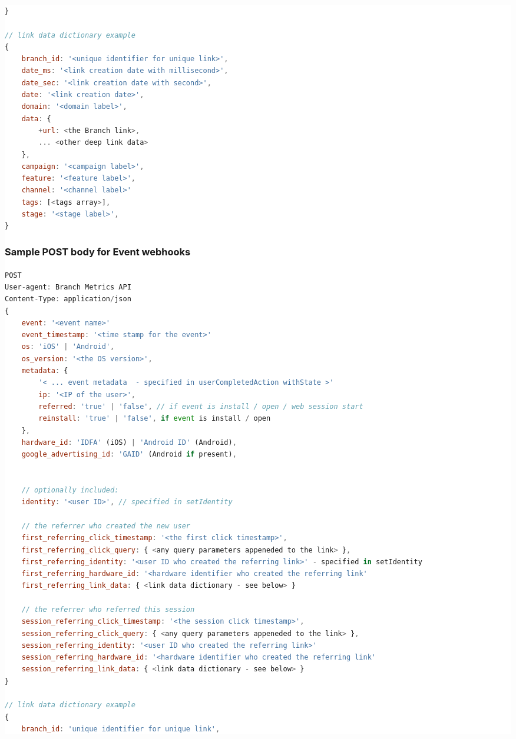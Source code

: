 ```javascript
}

// link data dictionary example
{
    branch_id: '<unique identifier for unique link>',
    date_ms: '<link creation date with millisecond>',
    date_sec: '<link creation date with second>',
    date: '<link creation date>',
    domain: '<domain label>',
    data: {
        +url: <the Branch link>,
        ... <other deep link data>
    },
    campaign: '<campaign label>',
    feature: '<feature label>',
    channel: '<channel label>'
    tags: [<tags array>],
    stage: '<stage label>',
}
```

### Sample POST body for **Event** webhooks

```javascript
POST
User-agent: Branch Metrics API
Content-Type: application/json
{
    event: '<event name>'
    event_timestamp: '<time stamp for the event>'
    os: 'iOS' | 'Android',
    os_version: '<the OS version>',
    metadata: {
        '< ... event metadata  - specified in userCompletedAction withState >'
        ip: '<IP of the user>',
        referred: 'true' | 'false', // if event is install / open / web session start
        reinstall: 'true' | 'false', if event is install / open
    },
    hardware_id: 'IDFA' (iOS) | 'Android ID' (Android),
    google_advertising_id: 'GAID' (Android if present),


    // optionally included:
    identity: '<user ID>', // specified in setIdentity

    // the referrer who created the new user
    first_referring_click_timestamp: '<the first click timestamp>',
    first_referring_click_query: { <any query parameters appeneded to the link> },
    first_referring_identity: '<user ID who created the referring link>' - specified in setIdentity
    first_referring_hardware_id: '<hardware identifier who created the referring link'
    first_referring_link_data: { <link data dictionary - see below> }

    // the referrer who referred this session
    session_referring_click_timestamp: '<the session click timestamp>',
    session_referring_click_query: { <any query parameters appeneded to the link> },
    session_referring_identity: '<user ID who created the referring link>'
    session_referring_hardware_id: '<hardware identifier who created the referring link'
    session_referring_link_data: { <link data dictionary - see below> }
}

// link data dictionary example
{
    branch_id: 'unique identifier for unique link',
```